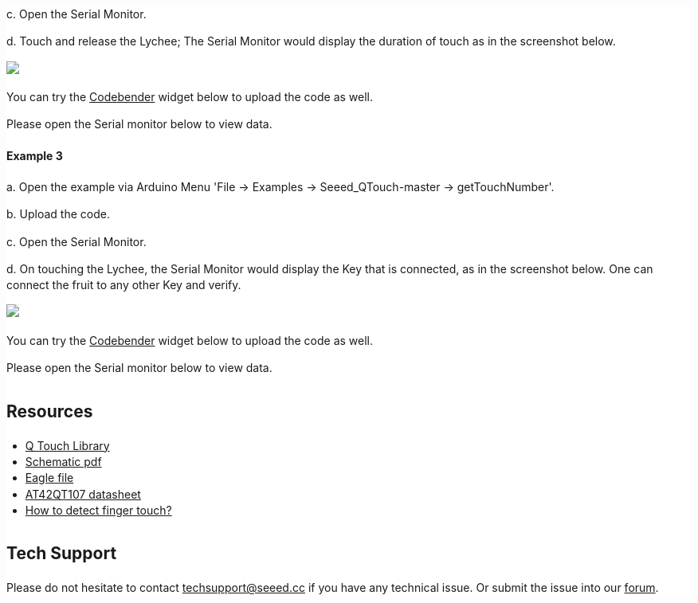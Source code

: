 c. Open the Serial Monitor.

d. Touch and release the Lychee; The Serial Monitor would display the duration of touch as in the screenshot below.

![](https://raw.githubusercontent.com/SeeedDocument/Grove-Q_Touch_Sensor/master/img/Screenshot--QTouch.png)

You can try the [Codebender](http://www.codebender.cc) widget below to upload the code as well.

<iframe frameborder="0" height="510" src="https://codebender.cc/embed/example/Seeed_QTouch/isTouch" width="800"></iframe>

Please open the Serial monitor below to view data.

<iframe frameborder="0" height="300" src="https://codebender.cc/embed/serialmonitor" width="800"></iframe>

#### **Example 3**

a. Open the example via Arduino Menu 'File -> Examples -> Seeed_QTouch-master -> getTouchNumber'.

b. Upload the code.

c. Open the Serial Monitor.

d. On touching the Lychee, the Serial Monitor would display the Key that is connected, as in the screenshot below. One can connect the fruit to any other Key and verify.

![](https://raw.githubusercontent.com/SeeedDocument/Grove-Q_Touch_Sensor/master/img/Screenshot--getTouchNumber.png)

You can try the [Codebender](http://www.codebender.cc) widget below to upload the code as well.

<iframe frameborder="0" height="510" src="https://codebender.cc/embed/example/Seeed_QTouch/getTouchNumber" width="80%"></iframe>

Please open the Serial monitor below to view data.

<iframe frameborder="0" height="300" src="https://codebender.cc/embed/serialmonitor" width="100%"></iframe>

Resources
--------

-   [Q Touch Library](https://github.com/Seeed-Studio/Seeed_QTouch)
-   [Schematic pdf](https://raw.githubusercontent.com/SeeedDocument/Grove-Q_Touch_Sensor/master/res/Grove-Q_Touch_Sensor_v1.0.pdf)
-   [Eagle file](https://raw.githubusercontent.com/SeeedDocument/Grove-Q_Touch_Sensor/master/res/Grove_Q－Touch_Sensor_v1.0_sch_pcb.zip)
-   [AT42QT107 datasheet](https://raw.githubusercontent.com/SeeedDocument/Grove-Q_Touch_Sensor/master/res/AT42QT1070-MMH.pdf)
-   [How to detect finger touch?](/How_to_detect_finger_touch?)



## Tech Support
Please do not hesitate to contact [techsupport@seeed.cc](techsupport@seeed.cc) if you have any technical issue. Or submit the issue into our [forum](http://forum.seeedstudio.com/). 